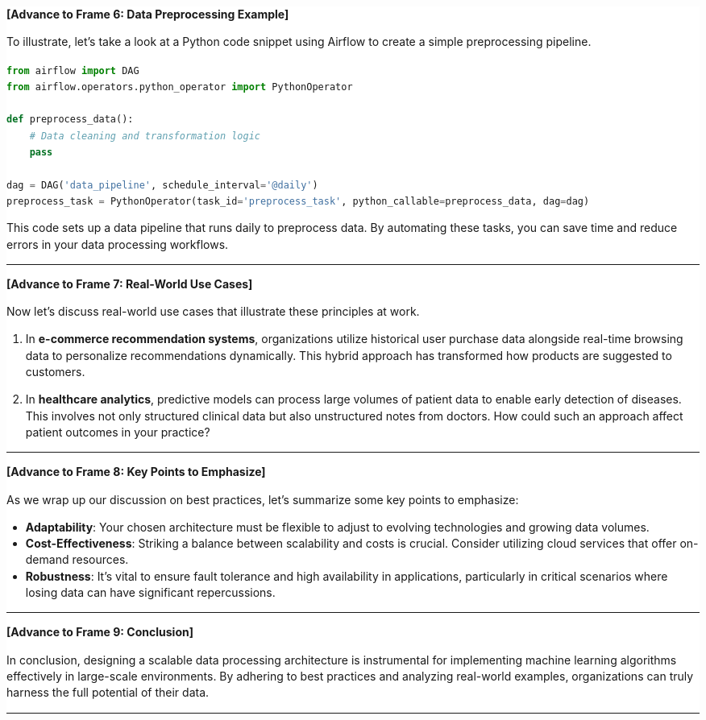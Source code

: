 
**[Advance to Frame 6: Data Preprocessing Example]**

To illustrate, let’s take a look at a Python code snippet using Airflow to create a simple preprocessing pipeline. 

```python
from airflow import DAG
from airflow.operators.python_operator import PythonOperator

def preprocess_data():
    # Data cleaning and transformation logic
    pass

dag = DAG('data_pipeline', schedule_interval='@daily')
preprocess_task = PythonOperator(task_id='preprocess_task', python_callable=preprocess_data, dag=dag)
```

This code sets up a data pipeline that runs daily to preprocess data. By automating these tasks, you can save time and reduce errors in your data processing workflows.

---

**[Advance to Frame 7: Real-World Use Cases]**

Now let’s discuss real-world use cases that illustrate these principles at work.

1. In **e-commerce recommendation systems**, organizations utilize historical user purchase data alongside real-time browsing data to personalize recommendations dynamically. This hybrid approach has transformed how products are suggested to customers.

2. In **healthcare analytics**, predictive models can process large volumes of patient data to enable early detection of diseases. This involves not only structured clinical data but also unstructured notes from doctors. How could such an approach affect patient outcomes in your practice?

---

**[Advance to Frame 8: Key Points to Emphasize]**

As we wrap up our discussion on best practices, let’s summarize some key points to emphasize:

- **Adaptability**: Your chosen architecture must be flexible to adjust to evolving technologies and growing data volumes.
- **Cost-Effectiveness**: Striking a balance between scalability and costs is crucial. Consider utilizing cloud services that offer on-demand resources.
- **Robustness**: It’s vital to ensure fault tolerance and high availability in applications, particularly in critical scenarios where losing data can have significant repercussions.

---

**[Advance to Frame 9: Conclusion]**

In conclusion, designing a scalable data processing architecture is instrumental for implementing machine learning algorithms effectively in large-scale environments. By adhering to best practices and analyzing real-world examples, organizations can truly harness the full potential of their data.

---
